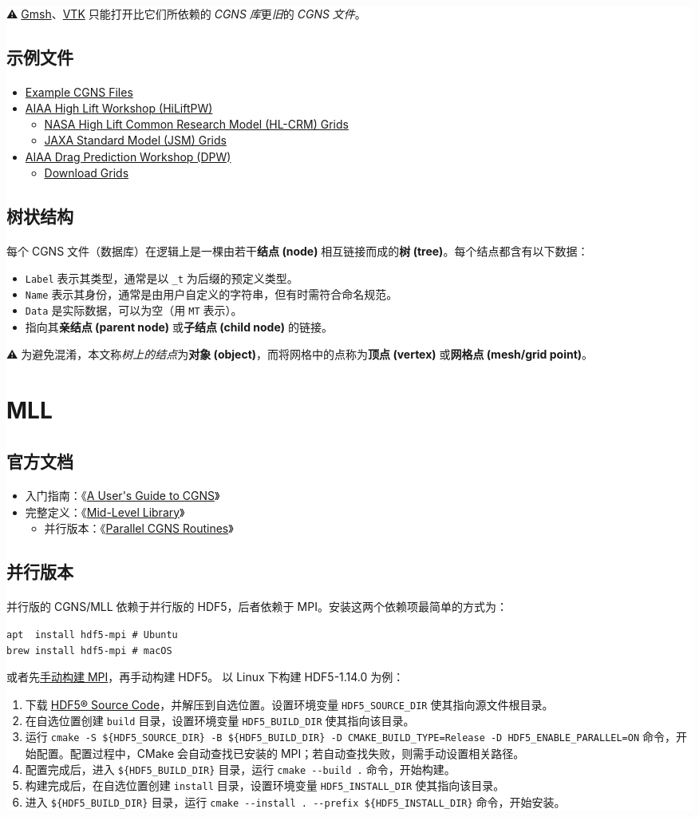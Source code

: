 ⚠️ [Gmsh](./gmsh.md)、[VTK](./vtk.md) 只能打开比它们所依赖的 *CGNS 库*更*旧*的 *CGNS 文件*。

## 示例文件

- [Example CGNS Files](http://cgns.github.io/CGNSFiles.html)
- [AIAA High Lift Workshop (HiLiftPW)](https://hiliftpw.larc.nasa.gov)
  - [NASA High Lift Common Research Model (HL-CRM) Grids](https://hiliftpw-ftp.larc.nasa.gov/HiLiftPW3/HL-CRM_Grids/)
  - [JAXA Standard Model (JSM) Grids](https://hiliftpw-ftp.larc.nasa.gov/HiLiftPW3/JSM_Grids/)
- [AIAA Drag Prediction Workshop (DPW)](https://aiaa-dpw.larc.nasa.gov) 
  - [Download Grids](https://dpw.larc.nasa.gov/DPW6/)

## 树状结构

每个 CGNS 文件（数据库）在逻辑上是一棵由若干**结点 (node)** 相互链接而成的**树 (tree)**。每个结点都含有以下数据：

- `Label` 表示其类型，通常是以 `_t` 为后缀的预定义类型。
- `Name` 表示其身份，通常是由用户自定义的字符串，但有时需符合命名规范。
- `Data` 是实际数据，可以为空（用 `MT` 表示）。
- 指向其**亲结点 (parent node)** 或**子结点 (child node)** 的链接。

⚠️ 为避免混淆，本文称*树上的结点*为**对象 (object)**，而将网格中的点称为**顶点 (vertex)** 或**网格点 (mesh/grid point)**。

# MLL

## 官方文档

- 入门指南：《[A User's Guide to CGNS](https://cgns.github.io/CGNS_docs_current/user/)》
- 完整定义：《[Mid-Level Library](https://cgns.github.io/CGNS_docs_current/midlevel/)》
  - 并行版本：《[Parallel CGNS Routines](https://cgns.github.io/CGNS_docs_current/pcgns/)》

## 并行版本

并行版的 CGNS/MLL 依赖于并行版的 HDF5，后者依赖于 MPI。安装这两个依赖项最简单的方式为：

```shell
apt  install hdf5-mpi # Ubuntu
brew install hdf5-mpi # macOS
```

或者先[手动构建 MPI](../mpi.md#编译运行)，再手动构建 HDF5。
以 Linux 下构建 HDF5-1.14.0 为例：

1. 下载 [HDF5® Source Code](https://www.hdfgroup.org/downloads/hdf5/source-code)，并解压到自选位置。设置环境变量 `HDF5_SOURCE_DIR` 使其指向源文件根目录。
1. 在自选位置创建 `build` 目录，设置环境变量 `HDF5_BUILD_DIR` 使其指向该目录。
1. 运行 `cmake -S ${HDF5_SOURCE_DIR} -B ${HDF5_BUILD_DIR} -D CMAKE_BUILD_TYPE=Release -D HDF5_ENABLE_PARALLEL=ON` 命令，开始配置。配置过程中，CMake 会自动查找已安装的 MPI；若自动查找失败，则需手动设置相关路径。
1. 配置完成后，进入 `${HDF5_BUILD_DIR}` 目录，运行 `cmake --build .` 命令，开始构建。
1. 构建完成后，在自选位置创建 `install` 目录，设置环境变量 `HDF5_INSTALL_DIR` 使其指向该目录。
1. 进入 `${HDF5_BUILD_DIR}` 目录，运行 `cmake --install . --prefix ${HDF5_INSTALL_DIR}` 命令，开始安装。
